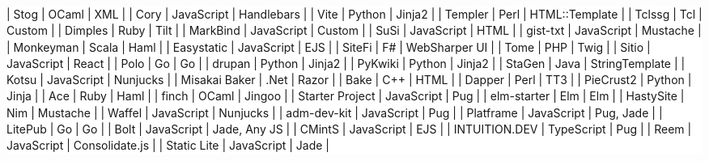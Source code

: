 | Stog                          | OCaml                  | XML                                                                                |
| Cory                          | JavaScript             | Handlebars                                                                         |
| Vite                          | Python                 | Jinja2                                                                             |
| Templer                       | Perl                   | HTML::Template                                                                     |
| Tclssg                        | Tcl                    | Custom                                                                             |
| Dimples                       | Ruby                   | Tilt                                                                               |
| MarkBind                      | JavaScript             | Custom                                                                             |
| SuSi                          | JavaScript             | HTML                                                                               |
| gist-txt                      | JavaScript             | Mustache                                                                           |
| Monkeyman                     | Scala                  | Haml                                                                               |
| Easystatic                    | JavaScript             | EJS                                                                                |
| SiteFi                        | F#                     | WebSharper UI                                                                      |
| Tome                          | PHP                    | Twig                                                                               |
| Sitio                         | JavaScript             | React                                                                              |
| Polo                          | Go                     | Go                                                                                 |
| drupan                        | Python                 | Jinja2                                                                             |
| PyKwiki                       | Python                 | Jinja2                                                                             |
| StaGen                        | Java                   | StringTemplate                                                                     |
| Kotsu                         | JavaScript             | Nunjucks                                                                           |
| Misakai Baker                 | .Net                   | Razor                                                                              |
| Bake                          | C++                    | HTML                                                                               |
| Dapper                        | Perl                   | TT3                                                                                |
| PieCrust2                     | Python                 | Jinja                                                                              |
| Ace                           | Ruby                   | Haml                                                                               |
| finch                         | OCaml                  | Jingoo                                                                             |
| Starter Project               | JavaScript             | Pug                                                                                |
| elm-starter                   | Elm                    | Elm                                                                                |
| HastySite                     | Nim                    | Mustache                                                                           |
| Waffel                        | JavaScript             | Nunjucks                                                                           |
| adm-dev-kit                   | JavaScript             | Pug                                                                                |
| Platframe                     | JavaScript             | Pug, Jade                                                                          |
| LitePub                       | Go                     | Go                                                                                 |
| Bolt                          | JavaScript             | Jade, Any JS                                                                       |
| CMintS                        | JavaScript             | EJS                                                                                |
| INTUITION.DEV                 | TypeScript             | Pug                                                                                |
| Reem                          | JavaScript             | Consolidate.js                                                                     |
| Static Lite                   | JavaScript             | Jade                                                                               |
